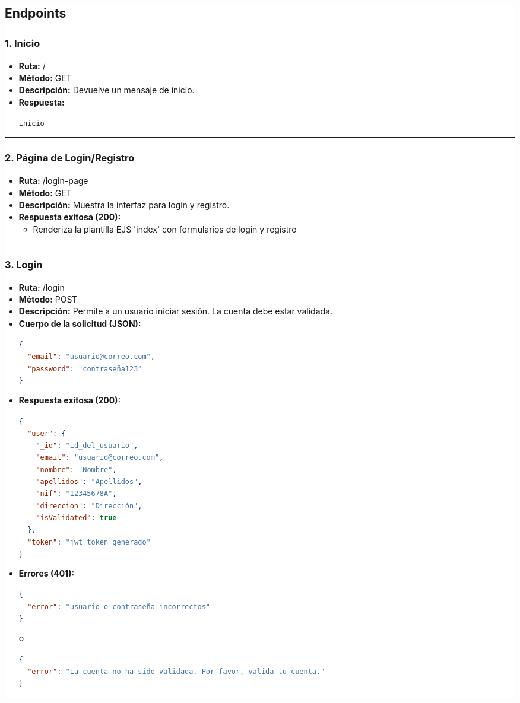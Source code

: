## Endpoints

### **1. Inicio**
- **Ruta:** /
- **Método:** GET
- **Descripción:** Devuelve un mensaje de inicio.
- **Respuesta:**
  ```
  inicio
  ```

---

### **2. Página de Login/Registro**
- **Ruta:** /login-page
- **Método:** GET
- **Descripción:** Muestra la interfaz para login y registro.
- **Respuesta exitosa (200):**
  - Renderiza la plantilla EJS 'index' con formularios de login y registro

---

### **3. Login**
- **Ruta:** /login
- **Método:** POST
- **Descripción:** Permite a un usuario iniciar sesión. La cuenta debe estar validada.
- **Cuerpo de la solicitud (JSON):**
  ```json
  {
    "email": "usuario@correo.com",
    "password": "contraseña123"
  }
  ```
- **Respuesta exitosa (200):**
  ```json
  {
    "user": {
      "_id": "id_del_usuario",
      "email": "usuario@correo.com",
      "nombre": "Nombre",
      "apellidos": "Apellidos",
      "nif": "12345678A",
      "direccion": "Dirección",
      "isValidated": true
    },
    "token": "jwt_token_generado"
  }
  ```
- **Errores (401):**
  ```json
  {
    "error": "usuario o contraseña incorrectos"
  }
  ```
  o
  ```json
  {
    "error": "La cuenta no ha sido validada. Por favor, valida tu cuenta."
  }
  ```

---